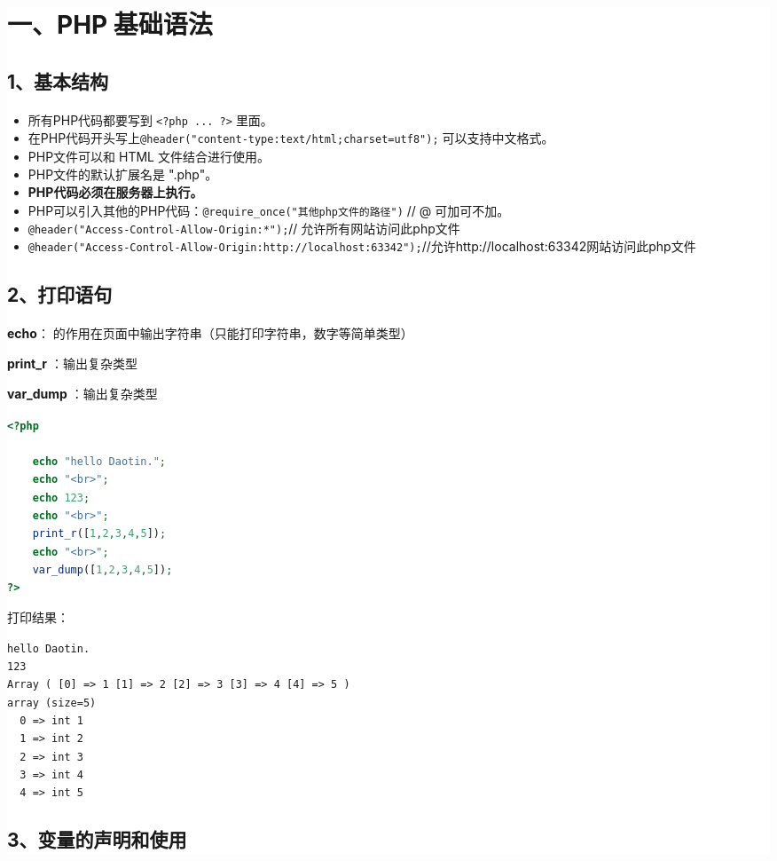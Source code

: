 # 一、PHP 基础语法

## 1、基本结构

-   所有PHP代码都要写到 `<?php ... ?>` 里面。
-   在PHP代码开头写上`@header("content-type:text/html;charset=utf8");` 可以支持中文格式。
-   PHP文件可以和 HTML 文件结合进行使用。
-   PHP文件的默认扩展名是 ".php"。
-   **PHP代码必须在服务器上执行。**
-   PHP可以引入其他的PHP代码：`@require_once("其他php文件的路径")` // @ 可加可不加。
-   `@header("Access-Control-Allow-Origin:*");`// 允许所有网站访问此php文件
-   `@header("Access-Control-Allow-Origin:http://localhost:63342");`//允许http://localhost:63342网站访问此php文件




## 2、打印语句

**echo**： 的作用在页面中输出字符串（只能打印字符串，数字等简单类型）

**print_r** ：输出复杂类型

**var_dump** ：输出复杂类型

```php
<?php

    echo "hello Daotin.";
    echo "<br>";
    echo 123;
    echo "<br>";
    print_r([1,2,3,4,5]);
    echo "<br>";
    var_dump([1,2,3,4,5]);
?>
```

打印结果：

```
hello Daotin.
123
Array ( [0] => 1 [1] => 2 [2] => 3 [3] => 4 [4] => 5 ) 
array (size=5)	
  0 => int 1
  1 => int 2
  2 => int 3
  3 => int 4
  4 => int 5
```



## 3、变量的声明和使用
